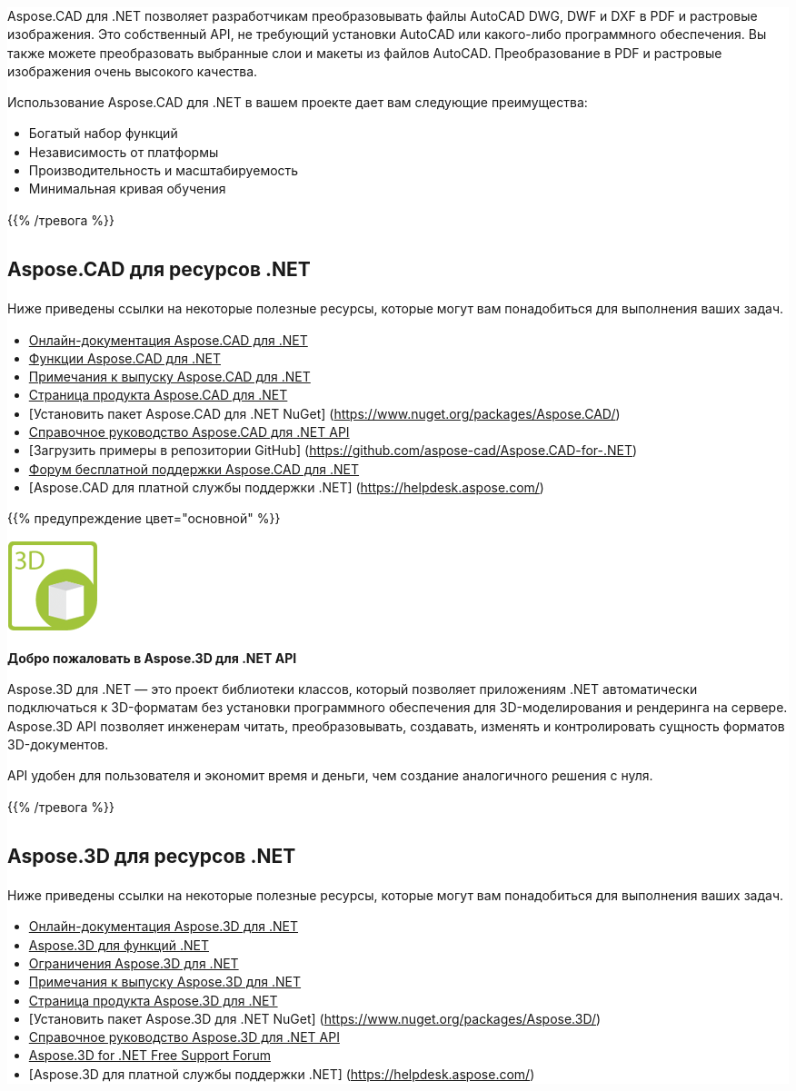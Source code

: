 Aspose.CAD для .NET позволяет разработчикам преобразовывать файлы AutoCAD DWG, DWF и DXF в PDF и растровые изображения. Это собственный API, не требующий установки AutoCAD или какого-либо программного обеспечения. Вы также можете преобразовать выбранные слои и макеты из файлов AutoCAD. Преобразование в PDF и растровые изображения очень высокого качества.

Использование Aspose.CAD для .NET в вашем проекте дает вам следующие преимущества:

- Богатый набор функций
- Независимость от платформы
- Производительность и масштабируемость
- Минимальная кривая обучения

{{% /тревога %}}
## **Aspose.CAD для ресурсов .NET**
Ниже приведены ссылки на некоторые полезные ресурсы, которые могут вам понадобиться для выполнения ваших задач.

- [Онлайн-документация Aspose.CAD для .NET](https://docs.aspose.com/cad/net/)
- [Функции Aspose.CAD для .NET](https://docs.aspose.com/cad/net/product-overview/#advanced-api-features)
- [Примечания к выпуску Aspose.CAD для .NET](https://docs.aspose.com/cad/net/release-notes/)
- [Страница продукта Aspose.CAD для .NET](https://products.aspose.com/cad/net)
- [Установить пакет Aspose.CAD для .NET NuGet] (https://www.nuget.org/packages/Aspose.CAD/)
- [Справочное руководство Aspose.CAD для .NET API](https://apireference.aspose.com/cad/net)
- [Загрузить примеры в репозитории GitHub] (https://github.com/aspose-cad/Aspose.CAD-for-.NET)
- [Форум бесплатной поддержки Aspose.CAD для .NET](https://forum.aspose.com/c/cad)
- [Aspose.CAD для платной службы поддержки .NET] (https://helpdesk.aspose.com/)

{{% предупреждение цвет="основной" %}}

![Aspose.3D для .NET](aspose-3d-net.png)

**Добро пожаловать в Aspose.3D для .NET API**

Aspose.3D для .NET — это проект библиотеки классов, который позволяет приложениям .NET автоматически подключаться к 3D-форматам без установки программного обеспечения для 3D-моделирования и рендеринга на сервере. Aspose.3D API позволяет инженерам читать, преобразовывать, создавать, изменять и контролировать сущность форматов 3D-документов.

API удобен для пользователя и экономит время и деньги, чем создание аналогичного решения с нуля.

{{% /тревога %}}

## **Aspose.3D для ресурсов .NET**
Ниже приведены ссылки на некоторые полезные ресурсы, которые могут вам понадобиться для выполнения ваших задач.

- [Онлайн-документация Aspose.3D для .NET](https://docs.aspose.com/3d/net/)
- [Aspose.3D для функций .NET](https://docs.aspose.com/3d/net/product-overview/#RichFeatures)
- [Ограничения Aspose.3D для .NET](https://docs.aspose.com/3d/net/installation/#SystemRequirements)
- [Примечания к выпуску Aspose.3D для .NET](https://docs.aspose.com/3d/net/release-notes/)
- [Страница продукта Aspose.3D для .NET](https://products.aspose.com/3d/net)
- [Установить пакет Aspose.3D для .NET NuGet] (https://www.nuget.org/packages/Aspose.3D/)
- [Справочное руководство Aspose.3D для .NET API](https://apireference.aspose.com/net/3d)
- [Aspose.3D for .NET Free Support Forum](https://forum.aspose.com/c/3d)
- [Aspose.3D для платной службы поддержки .NET] (https://helpdesk.aspose.com/)
